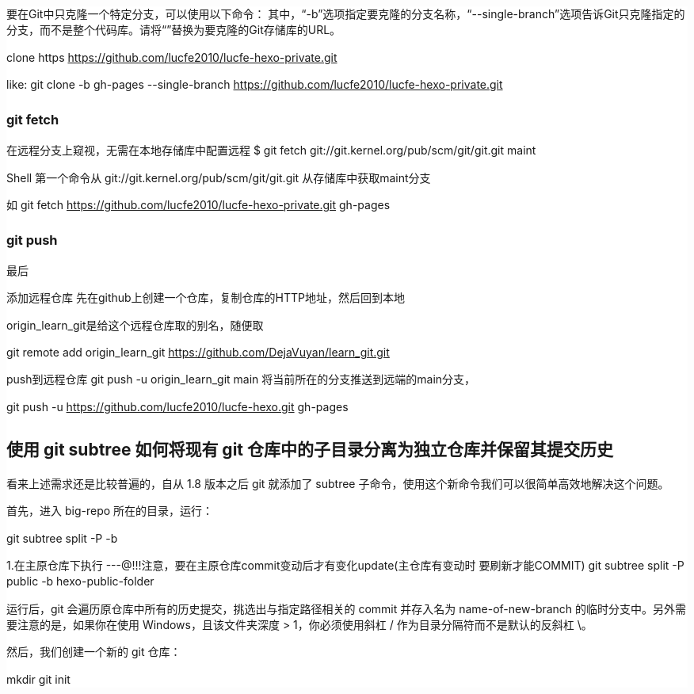 要在Git中只克隆一个特定分支，可以使用以下命令： 其中，“-b”选项指定要克隆的分支名称，“--single-branch”选项告诉Git只克隆指定的分支，而不是整个代码库。请将“<repository URL>”替换为要克隆的Git存储库的URL。

clone 
https
https://github.com/lucfe2010/lucfe-hexo-private.git

like:
git clone -b gh-pages --single-branch https://github.com/lucfe2010/lucfe-hexo-private.git


### git fetch

在远程分支上窥视，无需在本地存储库中配置远程
$ git fetch git://git.kernel.org/pub/scm/git/git.git maint

Shell
第一个命令从 git://git.kernel.org/pub/scm/git/git.git 从存储库中获取maint分支

如
git fetch https://github.com/lucfe2010/lucfe-hexo-private.git gh-pages

### git push

最后

添加远程仓库
先在github上创建一个仓库，复制仓库的HTTP地址，然后回到本地

origin_learn_git是给这个远程仓库取的别名，随便取

git remote add origin_learn_git https://github.com/DejaVuyan/learn_git.git



push到远程仓库
git push -u origin_learn_git main 将当前所在的分支推送到远端的main分支，

git push -u https://github.com/lucfe2010/lucfe-hexo.git gh-pages

## 使用 git subtree 如何将现有 git 仓库中的子目录分离为独立仓库并保留其提交历史

看来上述需求还是比较普遍的，自从 1.8 版本之后 git 就添加了 subtree 子命令，使用这个新命令我们可以很简单高效地解决这个问题。

首先，进入 big-repo 所在的目录，运行：

git subtree split -P <name-of-folder> -b <name-of-new-branch>

1.在主原仓库下执行 ---@!!!注意，要在主原仓库commit变动后才有变化update(主仓库有变动时 要刷新才能COMMIT)
git subtree split -P public -b hexo-public-folder

运行后，git 会遍历原仓库中所有的历史提交，挑选出与指定路径相关的 commit 并存入名为 name-of-new-branch 的临时分支中。另外需要注意的是，如果你在使用 Windows，且该文件夹深度 > 1，你必须使用斜杠 / 作为目录分隔符而不是默认的反斜杠 \。

然后，我们创建一个新的 git 仓库：

mkdir <new-repo>
git init

